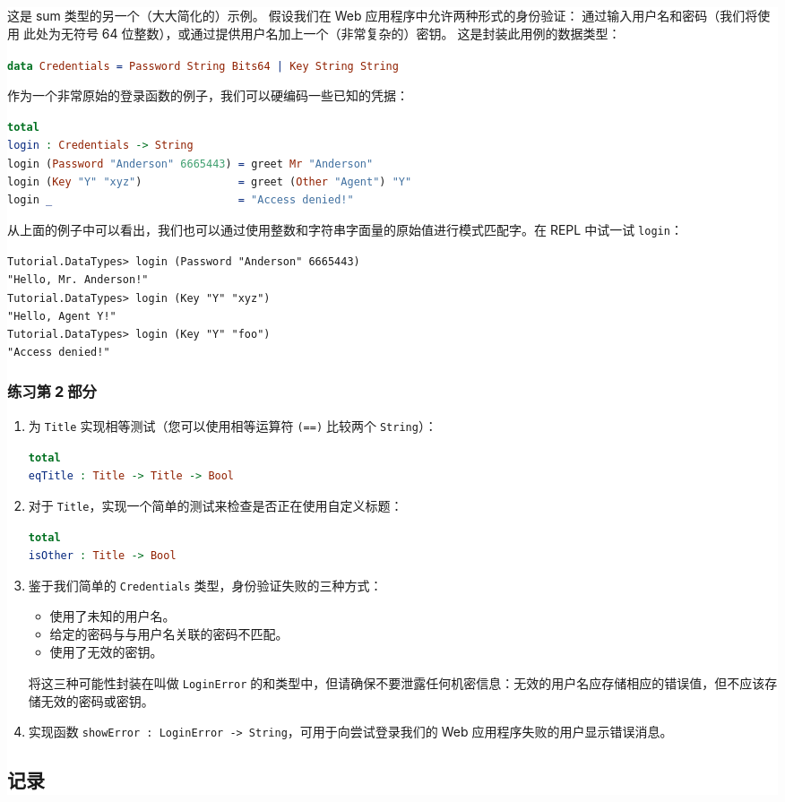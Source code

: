 这是 sum 类型的另一个（大大简化的）示例。
假设我们在 Web 应用程序中允许两种形式的身份验证：
通过输入用户名和密码（我们将使用
此处为无符号 64 位整数），或通过提供用户名加上一个（非常复杂的）密钥。
这是封装此用例的数据类型：

```idris
data Credentials = Password String Bits64 | Key String String
```

作为一个非常原始的登录函数的例子，我们可以硬编码一些已知的凭据：

```idris
total
login : Credentials -> String
login (Password "Anderson" 6665443) = greet Mr "Anderson"
login (Key "Y" "xyz")               = greet (Other "Agent") "Y"
login _                             = "Access denied!"
```

从上面的例子中可以看出，我们也可以通过使用整数和字符串字面量的原始值进行模式匹配字。在 REPL 中试一试 `login`：

```repl
Tutorial.DataTypes> login (Password "Anderson" 6665443)
"Hello, Mr. Anderson!"
Tutorial.DataTypes> login (Key "Y" "xyz")
"Hello, Agent Y!"
Tutorial.DataTypes> login (Key "Y" "foo")
"Access denied!"
```

### 练习第 2 部分

1. 为 `Title` 实现相等测试（您可以使用相等运算符 `(==)` 比较两个 `String`）：

   ```idris
   total
   eqTitle : Title -> Title -> Bool
   ```

2. 对于 `Title`，实现一个简单的测试来检查是否正在使用自定义标题：

   ```idris
   total
   isOther : Title -> Bool
   ```

3. 鉴于我们简单的 `Credentials` 类型，身份验证失败的三种方式：

   * 使用了未知的用户名。
   * 给定的密码与与用户名关联的密码不匹配。
   * 使用了无效的密钥。

   将这三种可能性封装在叫做 `LoginError` 的和类型中，但请确保不要泄露任何机密信息：无效的用户名应存储相应的错误值，但不应该存储无效的密码或密钥。

4. 实现函数 `showError : LoginError -> String`，可用于向尝试登录我们的 Web 应用程序失败的用户显示错误消息。

## 记录
